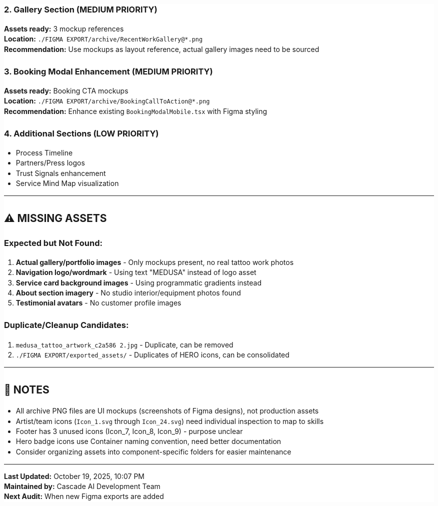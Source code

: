 ### 2. Gallery Section (MEDIUM PRIORITY)
**Assets ready:** 3 mockup references  
**Location:** `./FIGMA EXPORT/archive/RecentWorkGallery@*.png`  
**Recommendation:** Use mockups as layout reference, actual gallery images need to be sourced

### 3. Booking Modal Enhancement (MEDIUM PRIORITY)
**Assets ready:** Booking CTA mockups  
**Location:** `./FIGMA EXPORT/archive/BookingCallToAction@*.png`  
**Recommendation:** Enhance existing `BookingModalMobile.tsx` with Figma styling

### 4. Additional Sections (LOW PRIORITY)
- Process Timeline
- Partners/Press logos
- Trust Signals enhancement
- Service Mind Map visualization

---

## ⚠️ MISSING ASSETS

### Expected but Not Found:
1. **Actual gallery/portfolio images** - Only mockups present, no real tattoo work photos
2. **Navigation logo/wordmark** - Using text "MEDUSA" instead of logo asset
3. **Service card background images** - Using programmatic gradients instead
4. **About section imagery** - No studio interior/equipment photos found
5. **Testimonial avatars** - No customer profile images

### Duplicate/Cleanup Candidates:
1. `medusa_tattoo_artwork_c2a586 2.jpg` - Duplicate, can be removed
2. `./FIGMA EXPORT/exported_assets/` - Duplicates of HERO icons, can be consolidated

---

## 📝 NOTES

- All archive PNG files are UI mockups (screenshots of Figma designs), not production assets
- Artist/team icons (`Icon_1.svg` through `Icon_24.svg`) need individual inspection to map to skills
- Footer has 3 unused icons (Icon_7, Icon_8, Icon_9) - purpose unclear
- Hero badge icons use Container naming convention, need better documentation
- Consider organizing assets into component-specific folders for easier maintenance

---

**Last Updated:** October 19, 2025, 10:07 PM  
**Maintained by:** Cascade AI Development Team  
**Next Audit:** When new Figma exports are added
